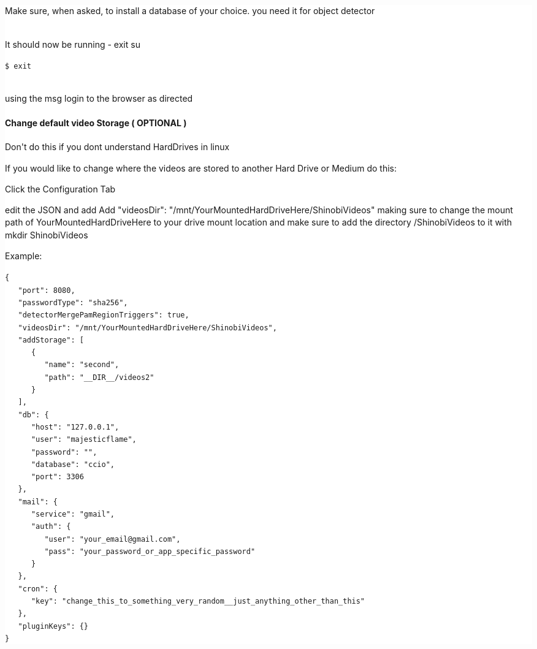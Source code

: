 Make sure, when asked, to install a database of your choice. you need it for object detector

<br>
It should now be running - exit su
<br>

```
$ exit
```

<br>
using the msg login to the browser as directed
<br>

#### Change default video Storage ( OPTIONAL )
Don't do this if you dont understand HardDrives in linux

If you would like to change where the videos are stored to another Hard Drive or Medium do this:

Click the Configuration Tab

edit the JSON and add Add "videosDir": "/mnt/YourMountedHardDriveHere/ShinobiVideos" making sure to change the mount path of YourMountedHardDriveHere to your drive mount location and make sure to add the directory /ShinobiVideos to it with mkdir ShinobiVideos



Example:
```
{
   "port": 8080,
   "passwordType": "sha256",
   "detectorMergePamRegionTriggers": true,
   "videosDir": "/mnt/YourMountedHardDriveHere/ShinobiVideos",
   "addStorage": [
      {
         "name": "second",
         "path": "__DIR__/videos2"
      }
   ],
   "db": {
      "host": "127.0.0.1",
      "user": "majesticflame",
      "password": "",
      "database": "ccio",
      "port": 3306
   },
   "mail": {
      "service": "gmail",
      "auth": {
         "user": "your_email@gmail.com",
         "pass": "your_password_or_app_specific_password"
      }
   },
   "cron": {
      "key": "change_this_to_something_very_random__just_anything_other_than_this"
   },
   "pluginKeys": {}
}
```
